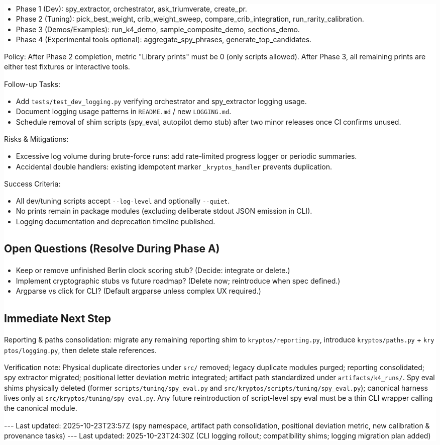 - Phase 1 (Dev): spy_extractor, orchestrator, ask_triumverate, create_pr.
- Phase 2 (Tuning): pick_best_weight, crib_weight_sweep, compare_crib_integration,
run_rarity_calibration.
- Phase 3 (Demos/Examples): run_k4_demo, sample_composite_demo, sections_demo.
- Phase 4 (Experimental tools optional): aggregate_spy_phrases, generate_top_candidates.

Policy: After Phase 2 completion, metric "Library prints" must be 0 (only scripts allowed). After Phase 3, all remaining
prints are either test fixtures or interactive tools.

Follow-up Tasks:

- Add `tests/test_dev_logging.py` verifying orchestrator and spy_extractor logging usage.
- Document logging usage patterns in `README.md` / new `LOGGING.md`.
- Schedule removal of shim scripts (spy_eval, autopilot demo stub) after two minor releases once CI
confirms unused.

Risks & Mitigations:

- Excessive log volume during brute-force runs: add rate-limited progress logger or periodic
summaries.
- Accidental double handlers: existing idempotent marker `_kryptos_handler` prevents duplication.

Success Criteria:

- All dev/tuning scripts accept `--log-level` and optionally `--quiet`.
- No prints remain in package modules (excluding deliberate stdout JSON emission in CLI).
- Logging documentation and deprecation timeline published.

## Open Questions (Resolve During Phase A)

- Keep or remove unfinished Berlin clock scoring stub? (Decide: integrate or delete.)
- Implement cryptographic stubs vs future roadmap? (Delete now; reintroduce when spec defined.)
- Argparse vs click for CLI? (Default argparse unless complex UX required.)

## Immediate Next Step

Reporting & paths consolidation: migrate any remaining reporting shim to `kryptos/reporting.py`, introduce
`kryptos/paths.py` + `kryptos/logging.py`, then delete stale references.

Verification note: Physical duplicate directories under `src/` removed; legacy duplicate modules purged; reporting
consolidated; spy extractor migrated; positional letter deviation metric integrated; artifact path standardized under
`artifacts/k4_runs/`. Spy eval shims physically deleted (former `scripts/tuning/spy_eval.py` and
`src/kryptos/scripts/tuning/spy_eval.py`); canonical harness lives only at `src/kryptos/tuning/spy_eval.py`. Any future
reintroduction of script-level spy eval must be a thin CLI wrapper calling the canonical module.

--- Last updated: 2025-10-23T23:57Z (spy namespace, artifact path consolidation, positional deviation metric, new
calibration & provenance tasks) --- Last updated: 2025-10-23T24:30Z (CLI logging rollout; compatibility shims; logging
migration plan added)
